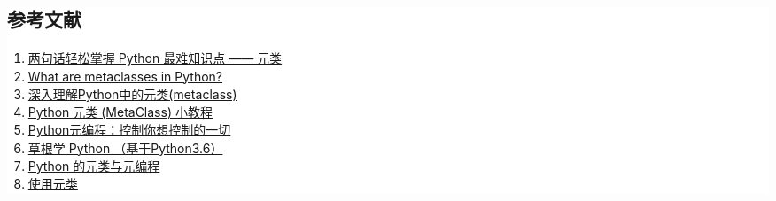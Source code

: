 
## 参考文献
1. [两句话轻松掌握 Python 最难知识点 —— 元类](https://zhuanlan.zhihu.com/p/60461261)
2. [What are metaclasses in Python?](https://stackoverflow.com/questions/100003/what-are-metaclasses-in-python)
3. [深入理解Python中的元类(metaclass)](https://www.cnblogs.com/JetpropelledSnake/p/9094103.html)
4. [Python 元类 (MetaClass) 小教程](https://lotabout.me/2018/Understanding-Python-MetaClass/)
5. [Python元编程：控制你想控制的一切](https://zhuanlan.zhihu.com/p/29849145)
6. [草根学 Python （基于Python3.6）](https://wiki.jikexueyuan.com/project/Python-liangdianshui//python12/1.html)
7. [Python 的元类与元编程](https://segmentfault.com/a/1190000023764901)
8. [使用元类](https://www.liaoxuefeng.com/wiki/1016959663602400/1017592449371072)


